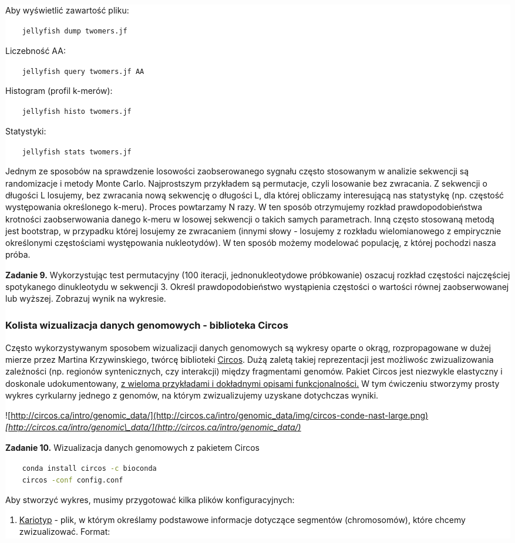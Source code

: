 Aby wyświetlić zawartość pliku:
```bash
    jellyfish dump twomers.jf
```    

Liczebność AA:
```bash
    jellyfish query twomers.jf AA
```    

Histogram (profil k-merów):
```bash
    jellyfish histo twomers.jf
```    

Statystyki:
```bash
    jellyfish stats twomers.jf 
```    

Jednym ze sposobów na sprawdzenie losowości zaobserowanego sygnału często stosowanym w analizie sekwencji są randomizacje i metody Monte Carlo. Najprostszym przykładem są permutacje, czyli losowanie bez zwracania. Z sekwencji o długości L losujemy, bez zwracania nową sekwencję o długości L, dla której obliczamy interesującą nas statystykę (np. częstość występowania określonego k-meru). Proces powtarzamy N razy. W ten sposób otrzymujemy rozkład prawdopodobieństwa krotności zaobserwowania danego k-meru w losowej sekwencji o takich samych parametrach. Inną często stosowaną metodą jest bootstrap, w przypadku której losujemy ze zwracaniem (innymi słowy - losujemy z rozkładu wielomianowego z empirycznie określonymi częstościami występowania nukleotydów). W ten sposób możemy modelować populację, z której pochodzi nasza próba.

**Zadanie 9.** Wykorzystując test permutacyjny (100 iteracji, jednonukleotydowe próbkowanie) oszacuj rozkład częstości najczęściej spotykanego dinukleotydu w sekwencji 3. Określ prawdopodobieństwo wystąpienia częstości o wartości równej zaobserwowanej lub wyższej. Zobrazuj wynik na wykresie.

### Kolista wizualizacja danych genomowych - biblioteka Circos

Często wykorzystywanym sposobem wizualizacji danych genomowych są wykresy oparte o okrąg, rozpropagowane w dużej mierze przez Martina Krzywinskiego, twórcę biblioteki [Circos](http://circos.ca/). Dużą zaletą takiej reprezentacji jest możliwośc zwizualizowania zależności (np. regionów syntenicznych, czy interakcji) między fragmentami genomów. Pakiet Circos jest niezwykle elastyczny i doskonale udokumentowany, [z wieloma przykładami i dokładnymi opisami funkcjonalności.](http://circos.ca/documentation/tutorials/quick_start/) W tym ćwiczeniu stworzymy prosty wykres cyrkularny jednego z genomów, na którym zwizualizujemy uzyskane dotychczas wyniki.

![http://circos.ca/intro/genomic_data/](http://circos.ca/intro/genomic_data/img/circos-conde-nast-large.png)  
_[http://circos.ca/intro/genomic\_data/](http://circos.ca/intro/genomic_data/)_

**Zadanie 10.** Wizualizacja danych genomowych z pakietem Circos
```bash
    conda install circos -c bioconda
    circos -conf config.conf
```    

Aby stworzyć wykres, musimy przygotować kilka plików konfiguracyjnych:

1.  [Kariotyp](http://circos.ca/documentation/tutorials/ideograms/karyotypes/) - plik, w którym określamy podstawowe informacje dotyczące segmentów (chromosomów), które chcemy zwizualizować. Format:
